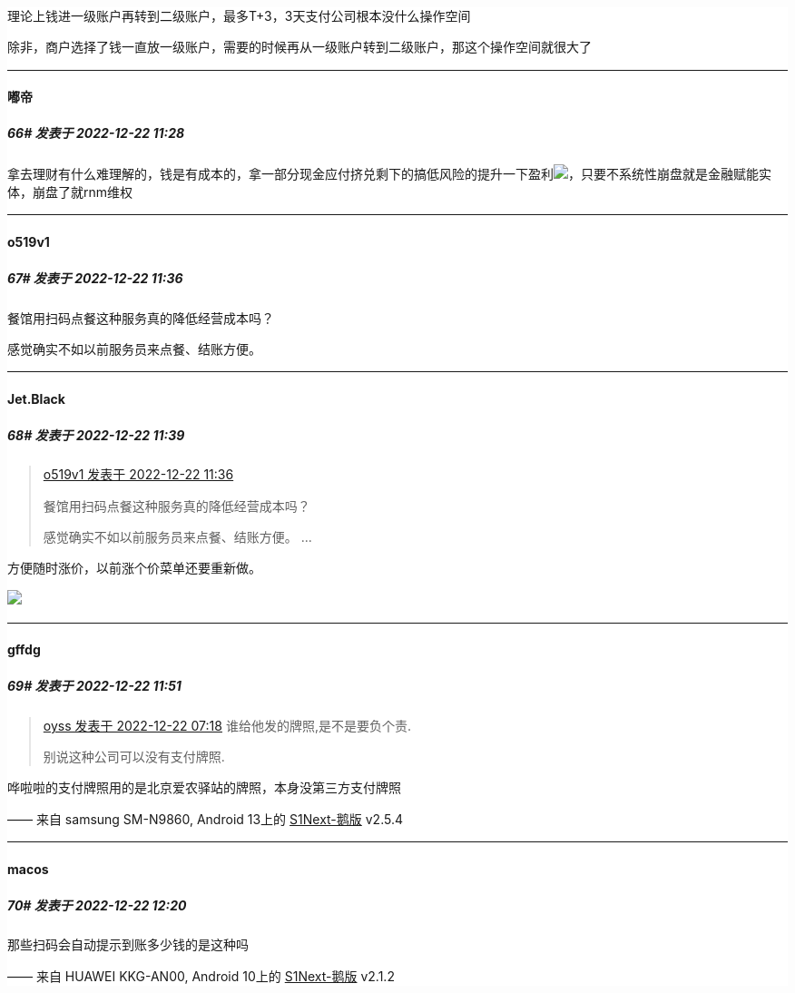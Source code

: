 理论上钱进一级账户再转到二级账户，最多T+3，3天支付公司根本没什么操作空间

除非，商户选择了钱一直放一级账户，需要的时候再从一级账户转到二级账户，那这个操作空间就很大了



*****

####  嘟帝  
##### 66#       发表于 2022-12-22 11:28

拿去理财有什么难理解的，钱是有成本的，拿一部分现金应付挤兑剩下的搞低风险的提升一下盈利<img src="https://static.saraba1st.com/image/smiley/face2017/067.png" referrerpolicy="no-referrer">，只要不系统性崩盘就是金融赋能实体，崩盘了就rnm维权



*****

####  o519v1  
##### 67#       发表于 2022-12-22 11:36

餐馆用扫码点餐这种服务真的降低经营成本吗？

感觉确实不如以前服务员来点餐、结账方便。

*****

####  Jet.Black  
##### 68#       发表于 2022-12-22 11:39

<blockquote><a href="httphttps://bbs.saraba1st.com/2b/forum.php?mod=redirect&amp;goto=findpost&amp;pid=59045226&amp;ptid=2111210" target="_blank">o519v1 发表于 2022-12-22 11:36</a>

餐馆用扫码点餐这种服务真的降低经营成本吗？

感觉确实不如以前服务员来点餐、结账方便。 ...</blockquote>
方便随时涨价，以前涨个价菜单还要重新做。

<img src="https://static.saraba1st.com/image/smiley/face2017/053.png" referrerpolicy="no-referrer">



*****

####  gffdg  
##### 69#       发表于 2022-12-22 11:51

<blockquote><a href="httphttps://bbs.saraba1st.com/2b/forum.php?mod=redirect&amp;goto=findpost&amp;pid=59042968&amp;ptid=2111210" target="_blank">oyss 发表于 2022-12-22 07:18</a>
谁给他发的牌照,是不是要负个责.

别说这种公司可以没有支付牌照.</blockquote>
哗啦啦的支付牌照用的是北京爱农驿站的牌照，本身没第三方支付牌照

—— 来自 samsung SM-N9860, Android 13上的 [S1Next-鹅版](https://github.com/ykrank/S1-Next/releases) v2.5.4



*****

####  macos  
##### 70#       发表于 2022-12-22 12:20

那些扫码会自动提示到账多少钱的是这种吗

—— 来自 HUAWEI KKG-AN00, Android 10上的 [S1Next-鹅版](https://github.com/ykrank/S1-Next/releases) v2.1.2

